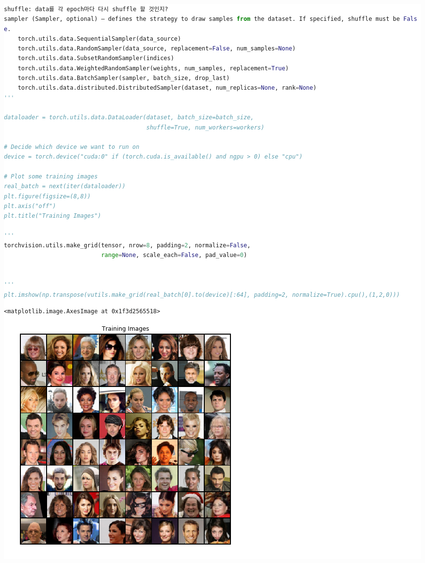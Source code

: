 ```python
shuffle: data를 각 epoch마다 다시 shuffle 할 것인지?
sampler (Sampler, optional) – defines the strategy to draw samples from the dataset. If specified, shuffle must be False.
    torch.utils.data.SequentialSampler(data_source)
    torch.utils.data.RandomSampler(data_source, replacement=False, num_samples=None)
    torch.utils.data.SubsetRandomSampler(indices)
    torch.utils.data.WeightedRandomSampler(weights, num_samples, replacement=True)
    torch.utils.data.BatchSampler(sampler, batch_size, drop_last)
    torch.utils.data.distributed.DistributedSampler(dataset, num_replicas=None, rank=None)
'''

dataloader = torch.utils.data.DataLoader(dataset, batch_size=batch_size,
                                         shuffle=True, num_workers=workers)

# Decide which device we want to run on
device = torch.device("cuda:0" if (torch.cuda.is_available() and ngpu > 0) else "cpu")

# Plot some training images
real_batch = next(iter(dataloader))
plt.figure(figsize=(8,8))
plt.axis("off")
plt.title("Training Images")

'''
torchvision.utils.make_grid(tensor, nrow=8, padding=2, normalize=False,
                            range=None, scale_each=False, pad_value=0)


'''
plt.imshow(np.transpose(vutils.make_grid(real_batch[0].to(device)[:64], padding=2, normalize=True).cpu(),(1,2,0)))
```




    <matplotlib.image.AxesImage at 0x1f3d2565518>




![png](https://github.com/Deepest-Project/Greedy-Survey/blob/ys/Papers/DCGAN/output_3_1.png?raw=true)